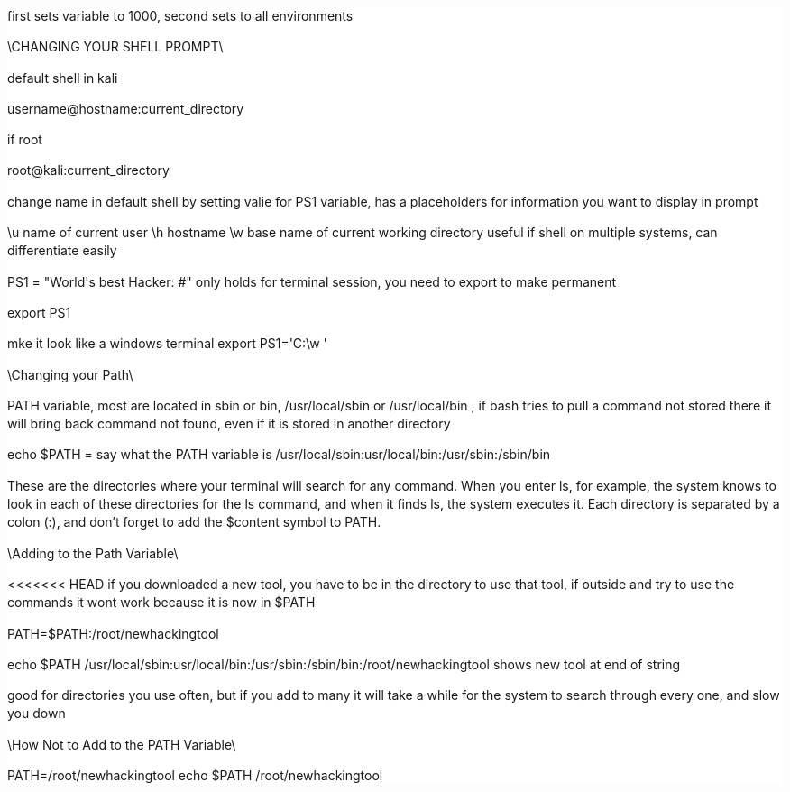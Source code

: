 first sets variable to 1000, second sets to all environments

\\CHANGING YOUR SHELL PROMPT\\

default shell in kali 

username@hostname:current_directory

if root 

root@kali:current_directory

change name in default shell by setting valie for PS1 variable, has a placeholders for information you want to display in prompt

\u name of current user
\h hostname
\w base name of current working directory
useful if shell on multiple systems, can differentiate easily

PS1 = "World's best Hacker: #"
only holds for terminal session, you need to export to make permanent

export PS1

mke it look like a windows terminal
export PS1='C:\w '

\\Changing your Path\\

PATH variable, most are located in sbin or bin, /usr/local/sbin or /usr/local/bin , if bash tries to pull a command not stored there it will bring back command not found, even if it is stored in another directory

echo $PATH = say what the PATH variable is 
/usr/local/sbin:usr/local/bin:/usr/sbin:/sbin/bin

These are the directories where your terminal will search for any command. When you enter ls, for example, the system knows to look in each of these directories for the ls command, and when it finds ls, the system executes it. Each directory is separated by a colon (:), and don’t forget to add the $content symbol to PATH.

\\Adding to the Path Variable\\

<<<<<<< HEAD
if you downloaded a new tool, you have to be in the directory to use that tool, if outside and try to use the commands it wont work because it is now in $PATH

PATH=$PATH:/root/newhackingtool

echo $PATH
/usr/local/sbin:usr/local/bin:/usr/sbin:/sbin/bin:/root/newhackingtool
shows new tool at end of string

good for directories you use often, but if you add to many it will take a while for the system to search through every one, and slow you down

\\How Not to Add to the PATH Variable\\

PATH=/root/newhackingtool
echo $PATH
/root/newhackingtool
